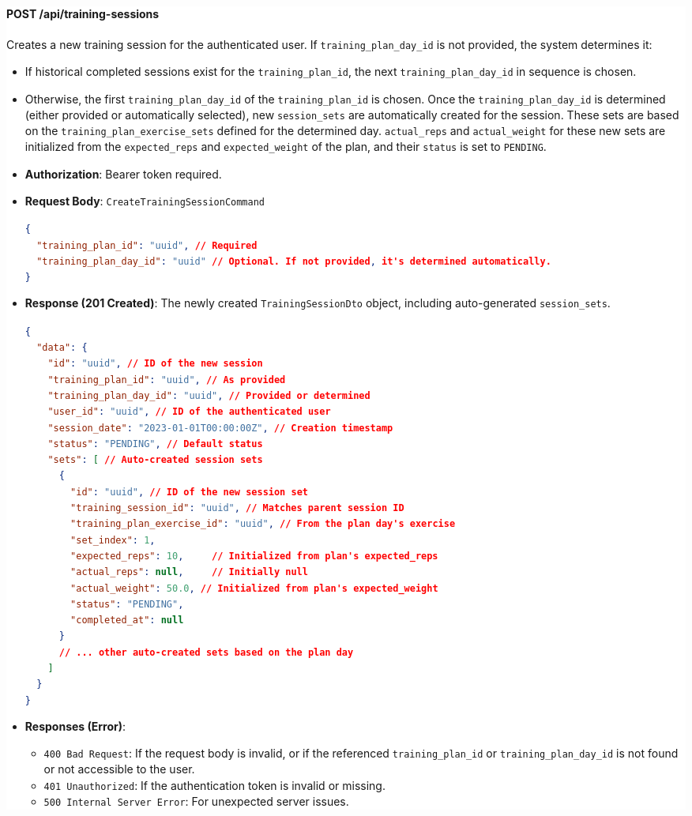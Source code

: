 #### POST /api/training-sessions

Creates a new training session for the authenticated user.
If `training_plan_day_id` is not provided, the system determines it:
- If historical completed sessions exist for the `training_plan_id`, the next `training_plan_day_id` in sequence is chosen.
- Otherwise, the first `training_plan_day_id` of the `training_plan_id` is chosen.
Once the `training_plan_day_id` is determined (either provided or automatically selected), new `session_sets` are automatically created for the session. These sets are based on the `training_plan_exercise_sets` defined for the determined day. `actual_reps` and `actual_weight` for these new sets are initialized from the `expected_reps` and `expected_weight` of the plan, and their `status` is set to `PENDING`.

-   **Authorization**: Bearer token required.
-   **Request Body**: `CreateTrainingSessionCommand`
    ```json
    {
      "training_plan_id": "uuid", // Required
      "training_plan_day_id": "uuid" // Optional. If not provided, it's determined automatically.
    }
    ```
-   **Response (201 Created)**: The newly created `TrainingSessionDto` object, including auto-generated `session_sets`.
    ```json
    {
      "data": {
        "id": "uuid", // ID of the new session
        "training_plan_id": "uuid", // As provided
        "training_plan_day_id": "uuid", // Provided or determined
        "user_id": "uuid", // ID of the authenticated user
        "session_date": "2023-01-01T00:00:00Z", // Creation timestamp
        "status": "PENDING", // Default status
        "sets": [ // Auto-created session sets
          {
            "id": "uuid", // ID of the new session set
            "training_session_id": "uuid", // Matches parent session ID
            "training_plan_exercise_id": "uuid", // From the plan day's exercise
            "set_index": 1,
            "expected_reps": 10,     // Initialized from plan's expected_reps
            "actual_reps": null,     // Initially null
            "actual_weight": 50.0, // Initialized from plan's expected_weight
            "status": "PENDING",
            "completed_at": null
          }
          // ... other auto-created sets based on the plan day
        ]
      }
    }
    ```
-   **Responses (Error)**:
    -   `400 Bad Request`: If the request body is invalid, or if the referenced `training_plan_id` or `training_plan_day_id` is not found or not accessible to the user.
    -   `401 Unauthorized`: If the authentication token is invalid or missing.
    -   `500 Internal Server Error`: For unexpected server issues.
